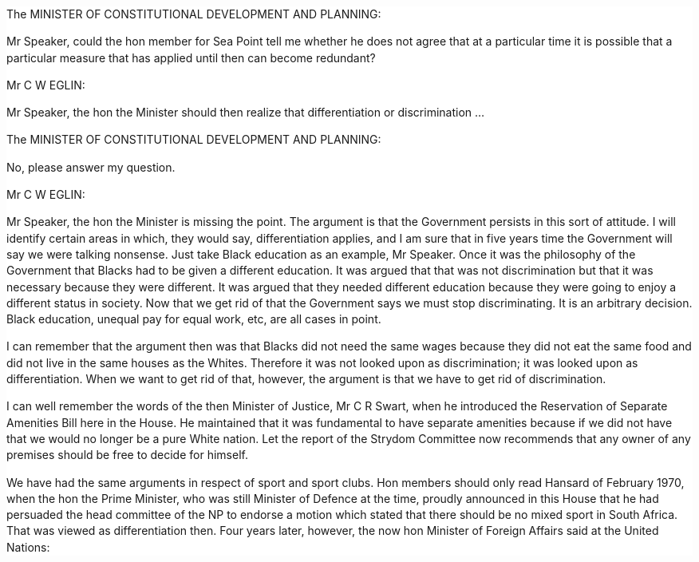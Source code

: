 </speech>

<speech by="#minister_of_constitutional_development_and_planning">

<from>The <person refersTo="hansard_za">MINISTER OF CONSTITUTIONAL DEVELOPMENT AND PLANNING</person>:</from>

<p>Mr Speaker, could the hon member for Sea Point tell me whether he does not agree that at a particular time it is possible that a particular measure that has applied until then can become redundant?</p>

</speech>

<speech by="#eglin">

<from>Mr <person refersTo="hansard_za">C W EGLIN</person>:</from>

<p>Mr Speaker, the hon the Minister should then realize that differentiation or discrimination &#x2026;</p>

</speech>

<speech by="#minister_of_constitutional_development_and_planning">

<from>The <person refersTo="hansard_za">MINISTER OF CONSTITUTIONAL DEVELOPMENT AND PLANNING</person>:</from>

<p>No, please answer my question.</p>

</speech>

<speech by="#eglin">

<from>Mr <person refersTo="hansard_za">C W EGLIN</person>:</from>

<p>Mr Speaker, the hon the Minister is missing the point. The argument is that the Government persists in this sort of attitude. I will identify certain areas in which, they would say, differentiation applies, and I am sure that in five years time the Government will say we were talking nonsense. Just take Black education as an example, Mr Speaker. Once it was the philosophy of the Government that Blacks had to be given a different education. It was argued that that was not discrimination but that it was necessary because they were different. It was argued that they needed different education because they were going to enjoy a different status in society. Now that we get rid of that the Government says we must stop discriminating. It is an arbitrary decision. Black education, unequal pay for equal work, etc, are all cases in point.</p>

<p>I can remember that the argument then was that Blacks did not need the same wages because they did not eat the same food and did not live in the same houses as the Whites. Therefore it was not looked upon as discrimination; it was looked upon as differentiation. When we want to get rid of that, however, the argument is that we have to get rid of discrimination.</p>

<p>I can well remember the words of the then Minister of Justice, Mr C R Swart, when he introduced the Reservation of Separate Amenities Bill here in the House. He maintained that it was fundamental to have separate amenities because if we did not have that we would no longer be a pure White nation. Let the report of the Strydom Committee now recommends that any owner of any premises should be free to decide for himself.</p>

<p><span class="col_2163-2164" refersTo="page_1112"/>We have had the same arguments in respect of sport and sport clubs. Hon members should only read Hansard of February 1970, when the hon the Prime Minister, who was still Minister of Defence at the time, proudly announced in this House that he had persuaded the head committee of the NP to endorse a motion which stated that there should be no mixed sport in South Africa. That was viewed as differentiation then. Four years later, however, the now hon Minister of Foreign Affairs said at the United Nations:</p>
